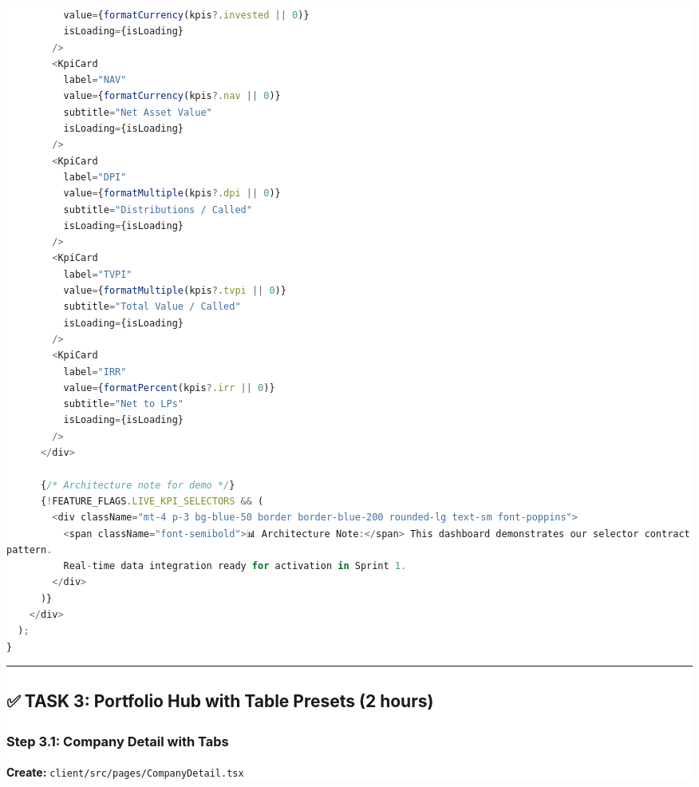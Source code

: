 ```typescript
          value={formatCurrency(kpis?.invested || 0)}
          isLoading={isLoading}
        />
        <KpiCard
          label="NAV"
          value={formatCurrency(kpis?.nav || 0)}
          subtitle="Net Asset Value"
          isLoading={isLoading}
        />
        <KpiCard
          label="DPI"
          value={formatMultiple(kpis?.dpi || 0)}
          subtitle="Distributions / Called"
          isLoading={isLoading}
        />
        <KpiCard
          label="TVPI"
          value={formatMultiple(kpis?.tvpi || 0)}
          subtitle="Total Value / Called"
          isLoading={isLoading}
        />
        <KpiCard
          label="IRR"
          value={formatPercent(kpis?.irr || 0)}
          subtitle="Net to LPs"
          isLoading={isLoading}
        />
      </div>

      {/* Architecture note for demo */}
      {!FEATURE_FLAGS.LIVE_KPI_SELECTORS && (
        <div className="mt-4 p-3 bg-blue-50 border border-blue-200 rounded-lg text-sm font-poppins">
          <span className="font-semibold">📊 Architecture Note:</span> This dashboard demonstrates our selector contract pattern.
          Real-time data integration ready for activation in Sprint 1.
        </div>
      )}
    </div>
  );
}
```

---

## ✅ **TASK 3: Portfolio Hub with Table Presets** (2 hours)

### Step 3.1: Company Detail with Tabs

**Create:** `client/src/pages/CompanyDetail.tsx`
